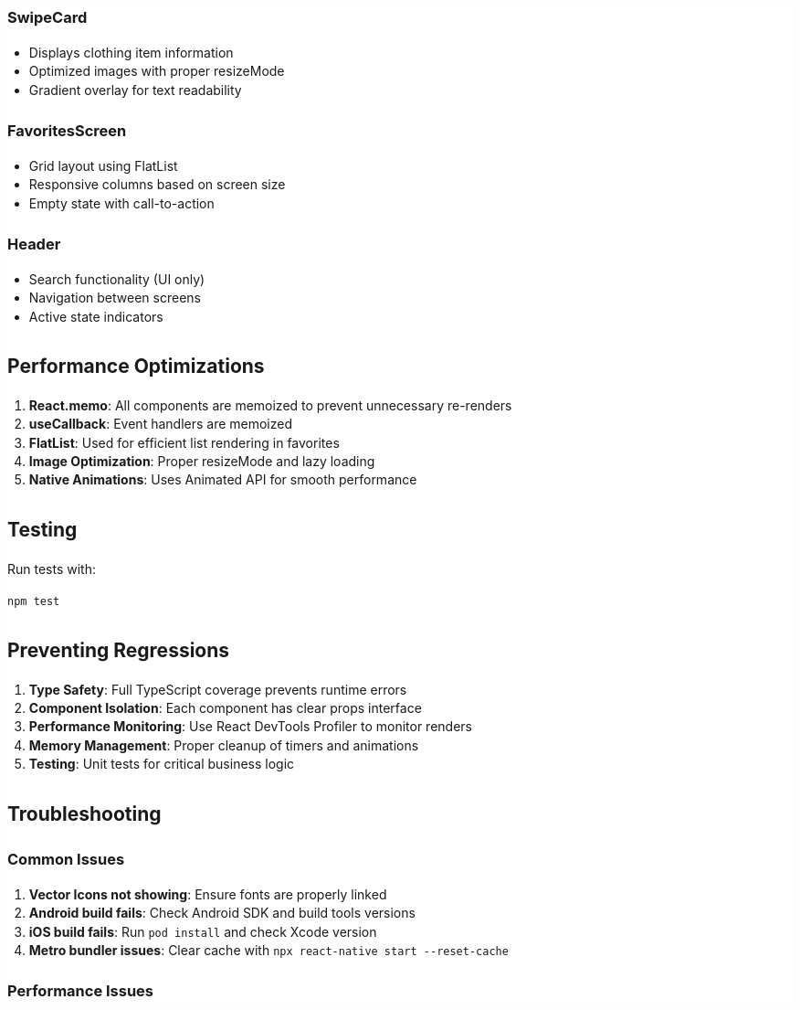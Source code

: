 ### SwipeCard
- Displays clothing item information
- Optimized images with proper resizeMode
- Gradient overlay for text readability

### FavoritesScreen
- Grid layout using FlatList
- Responsive columns based on screen size
- Empty state with call-to-action

### Header
- Search functionality (UI only)
- Navigation between screens
- Active state indicators

## Performance Optimizations

1. **React.memo**: All components are memoized to prevent unnecessary re-renders
2. **useCallback**: Event handlers are memoized
3. **FlatList**: Used for efficient list rendering in favorites
4. **Image Optimization**: Proper resizeMode and lazy loading
5. **Native Animations**: Uses Animated API for smooth performance

## Testing

Run tests with:
```bash
npm test
```

## Preventing Regressions

1. **Type Safety**: Full TypeScript coverage prevents runtime errors
2. **Component Isolation**: Each component has clear props interface
3. **Performance Monitoring**: Use React DevTools Profiler to monitor renders
4. **Memory Management**: Proper cleanup of timers and animations
5. **Testing**: Unit tests for critical business logic

## Troubleshooting

### Common Issues

1. **Vector Icons not showing**: Ensure fonts are properly linked
2. **Android build fails**: Check Android SDK and build tools versions
3. **iOS build fails**: Run `pod install` and check Xcode version
4. **Metro bundler issues**: Clear cache with `npx react-native start --reset-cache`

### Performance Issues
